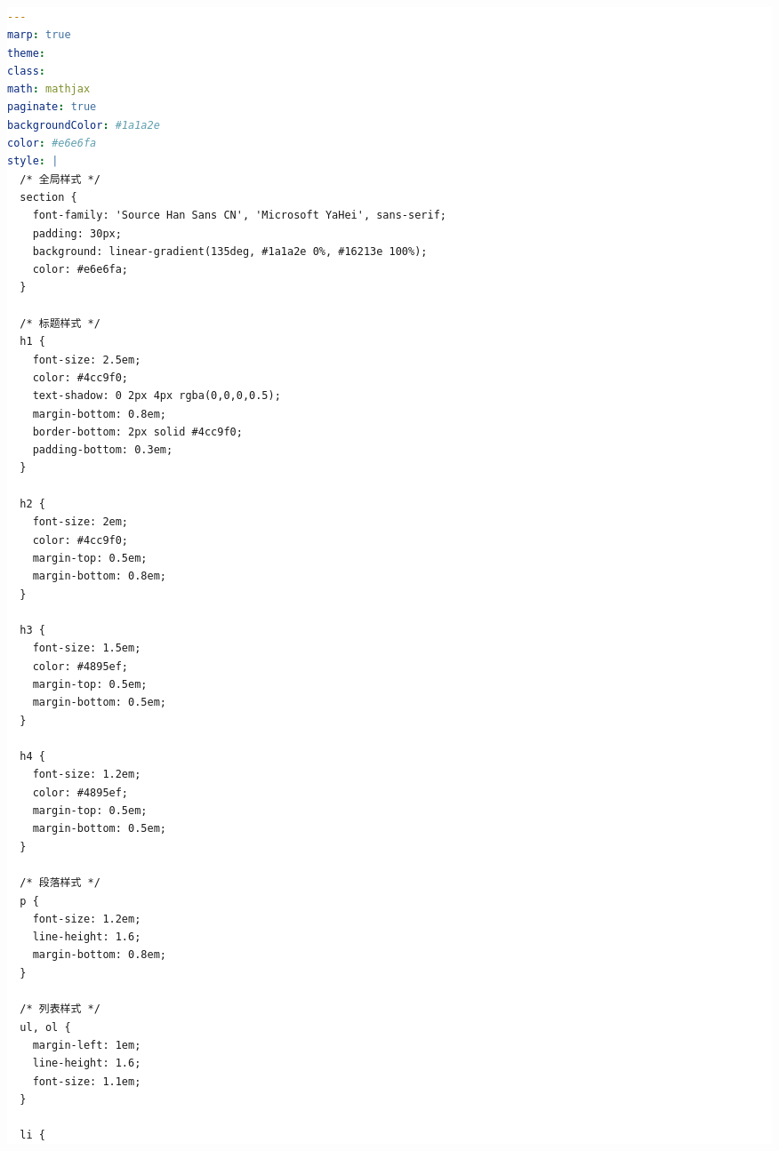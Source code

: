 ```yaml
---
marp: true
theme: 
class:
math: mathjax
paginate: true
backgroundColor: #1a1a2e
color: #e6e6fa
style: |
  /* 全局样式 */
  section {
    font-family: 'Source Han Sans CN', 'Microsoft YaHei', sans-serif;
    padding: 30px;
    background: linear-gradient(135deg, #1a1a2e 0%, #16213e 100%);
    color: #e6e6fa;
  }
  
  /* 标题样式 */
  h1 {
    font-size: 2.5em;
    color: #4cc9f0;
    text-shadow: 0 2px 4px rgba(0,0,0,0.5);
    margin-bottom: 0.8em;
    border-bottom: 2px solid #4cc9f0;
    padding-bottom: 0.3em;
  }
  
  h2 {
    font-size: 2em;
    color: #4cc9f0;
    margin-top: 0.5em;
    margin-bottom: 0.8em;
  }
  
  h3 {
    font-size: 1.5em;
    color: #4895ef;
    margin-top: 0.5em;
    margin-bottom: 0.5em;
  }
  
  h4 {
    font-size: 1.2em;
    color: #4895ef;
    margin-top: 0.5em;
    margin-bottom: 0.5em;
  }
  
  /* 段落样式 */
  p {
    font-size: 1.2em;
    line-height: 1.6;
    margin-bottom: 0.8em;
  }
  
  /* 列表样式 */
  ul, ol {
    margin-left: 1em;
    line-height: 1.6;
    font-size: 1.1em;
  }
  
  li {
```